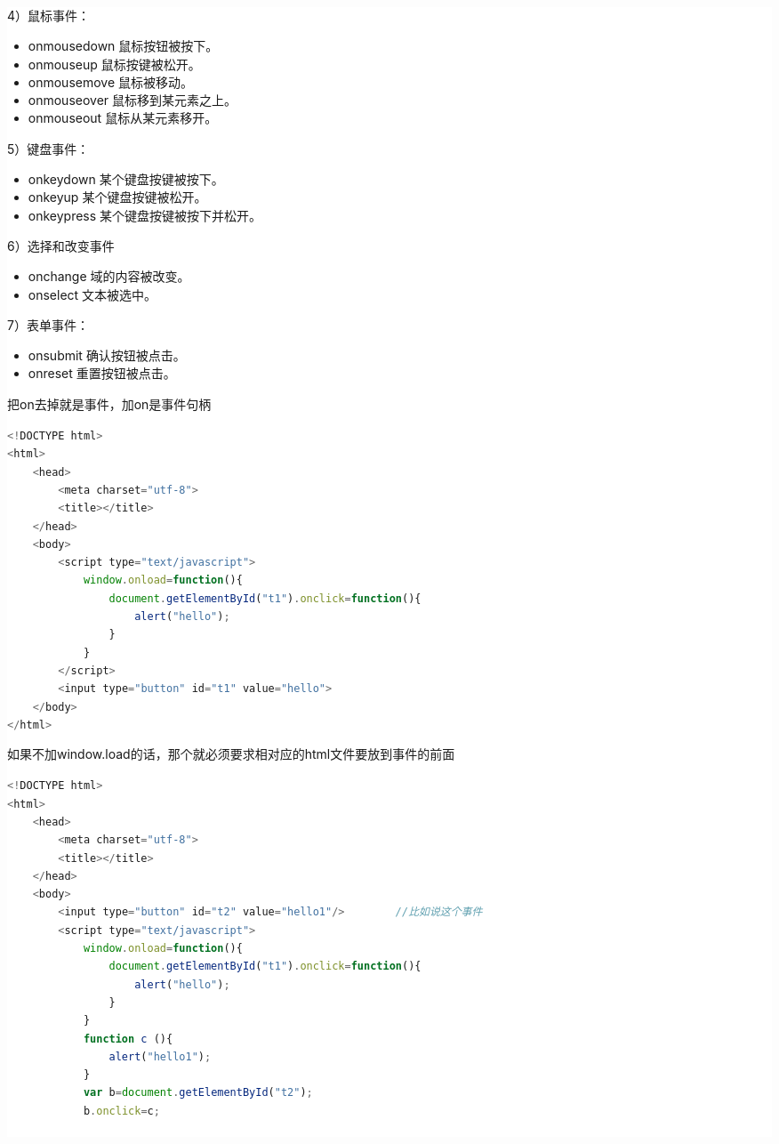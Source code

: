 4）鼠标事件：

- onmousedown 鼠标按钮被按下。
- onmouseup 鼠标按键被松开。
- onmousemove 鼠标被移动。
- onmouseover 鼠标移到某元素之上。
- onmouseout 鼠标从某元素移开。

5）键盘事件：

- onkeydown 某个键盘按键被按下。
- onkeyup 某个键盘按键被松开。
- onkeypress 某个键盘按键被按下并松开。

6）选择和改变事件

- onchange 域的内容被改变。
- onselect 文本被选中。

7）表单事件：

- onsubmit 确认按钮被点击。
- onreset 重置按钮被点击。

把on去掉就是事件，加on是事件句柄

```javascript
<!DOCTYPE html>
<html>
	<head>
		<meta charset="utf-8">
		<title></title>
	</head>
	<body>
		<script type="text/javascript">
			window.onload=function(){
				document.getElementById("t1").onclick=function(){
					alert("hello");
				}
			}
		</script>
		<input type="button" id="t1" value="hello">
	</body>
</html>
```

如果不加window.load的话，那个就必须要求相对应的html文件要放到事件的前面

```javascript
<!DOCTYPE html>
<html>
	<head>
		<meta charset="utf-8">
		<title></title>
	</head>
	<body>
		<input type="button" id="t2" value="hello1"/>        //比如说这个事件
		<script type="text/javascript">
			window.onload=function(){
				document.getElementById("t1").onclick=function(){
					alert("hello");
				}
			}
			function c (){
				alert("hello1");
			}
			var b=document.getElementById("t2");
			b.onclick=c;
			
```